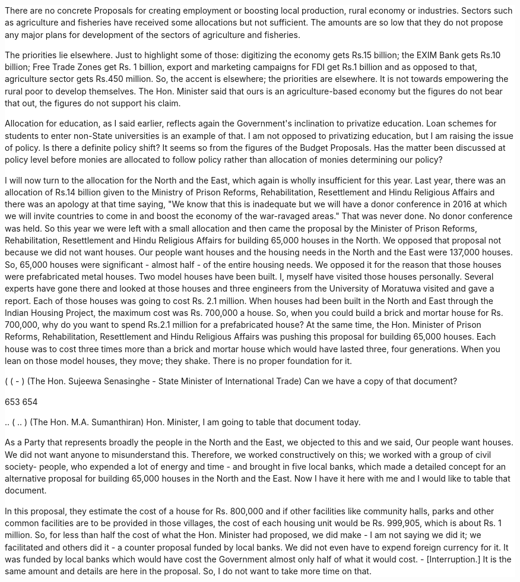 There are no concrete Proposals for creating employment or boosting local production, rural economy or industries. Sectors such as agriculture and fisheries have received some allocations but not sufficient. The amounts are so low that they do not propose any major plans for development of the sectors of agriculture and fisheries.

The priorities lie elsewhere. Just to highlight some of those: digitizing the economy gets Rs.15 billion; the EXIM Bank gets Rs.10 billion; Free Trade Zones get Rs. 1 billion, export and marketing campaigns for FDI get Rs.1 billion and as opposed to that, agriculture sector gets Rs.450 million. So, the accent is elsewhere; the priorities are elsewhere. It is not towards empowering the rural poor to develop themselves. The Hon. Minister said that ours is an agriculture-based economy but the figures do not bear that out, the figures do not support his claim.

Allocation for education, as I said earlier, reflects again the Government's inclination to privatize education. Loan schemes for students to enter non-State universities is an example of that. I am not opposed to privatizing education, but I am raising the issue of policy. Is there a definite policy shift? It seems so from the figures of the Budget Proposals. Has the matter been discussed at policy level before monies are allocated to follow policy rather than allocation of monies determining our policy?

I will now turn to the allocation for the North and the East, which again is wholly insufficient for this year. Last year, there was an allocation of Rs.14 billion given to the Ministry of Prison Reforms, Rehabilitation, Resettlement and Hindu Religious Affairs and there was an apology at that time saying, "We know that this is inadequate but we will have a donor conference in 2016 at which we will invite countries to come in and boost the economy of the war-ravaged areas." That was never done. No donor conference was held. So this year we were left with a small allocation and then came the proposal by the Minister of Prison Reforms, Rehabilitation, Resettlement and Hindu Religious Affairs for building 65,000 houses in the North. We opposed that proposal not because we did not want houses. Our people want houses and the housing needs in the North and the East were 137,000 houses. So, 65,000 houses were significant - almost half - of the entire housing needs. We opposed it for the reason that those houses were prefabricated metal houses. Two model houses have been built. I, myself have visited those houses personally. Several experts have gone there and looked at those houses and three engineers from the University of Moratuwa visited and gave a report. Each of those houses was going to cost Rs. 2.1 million. When houses had been built in the North and East through the Indian Housing Project, the maximum cost was Rs. 700,000 a house. So, when you could build a brick and mortar house for Rs. 700,000, why do you want to spend Rs.2.1 million for a prefabricated house? At the same time, the Hon. Minister of Prison Reforms, Rehabilitation, Resettlement and Hindu Religious Affairs was pushing this proposal for building 65,000 houses. Each house was to cost three times more than a brick and mortar house which would have lasted three, four generations. When you lean on those model houses, they move; they shake. There is no proper foundation for it.

( ( - ) (The Hon. Sujeewa Senasinghe - State Minister of International Trade) Can we have a copy of that document?

653 654

.. ( .. ) (The Hon. M.A. Sumanthiran) Hon. Minister, I am going to table that document today.

As a Party that represents broadly the people in the North and the East, we objected to this and we said, Our people want houses. We did not want anyone to misunderstand this. Therefore, we worked constructively on this; we worked with a group of civil society- people, who expended a lot of energy and time - and brought in five local banks, which made a detailed concept for an alternative proposal for building 65,000 houses in the North and the East. Now I have it here with me and I would like to table that document.

In this proposal, they estimate the cost of a house for Rs. 800,000 and if other facilities like community halls, parks and other common facilities are to be provided in those villages, the cost of each housing unit would be Rs. 999,905, which is about Rs. 1 million. So, for less than half the cost of what the Hon. Minister had proposed, we did make - I am not saying we did it; we facilitated and others did it - a counter proposal funded by local banks. We did not even have to expend foreign currency for it. It was funded by local banks which would have cost the Government almost only half of what it would cost. - [Interruption.] It is the same amount and details are here in the proposal. So, I do not want to take more time on that.
